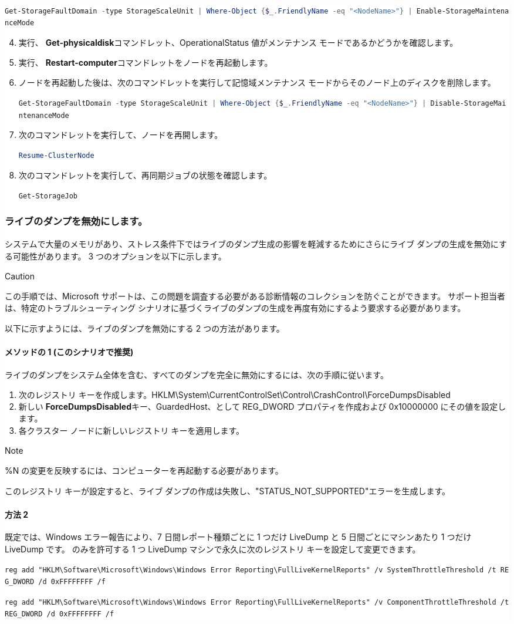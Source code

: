    ```powershell
   Get-StorageFaultDomain -type StorageScaleUnit | Where-Object {$_.FriendlyName -eq "<NodeName>"} | Enable-StorageMaintenanceMode
   ```
4. 実行、 **Get-physicaldisk**コマンドレット、OperationalStatus 値がメンテナンス モードであるかどうかを確認します。
5. 実行、 **Restart-computer**コマンドレットをノードを再起動します。
6. ノードを再起動した後は、次のコマンドレットを実行して記憶域メンテナンス モードからそのノード上のディスクを削除します。

   ```powershell
   Get-StorageFaultDomain -type StorageScaleUnit | Where-Object {$_.FriendlyName -eq "<NodeName>"} | Disable-StorageMaintenanceMode
   ```
7. 次のコマンドレットを実行して、ノードを再開します。

   ```powershell
   Resume-ClusterNode
   ```
8. 次のコマンドレットを実行して、再同期ジョブの状態を確認します。

   ```powershell
   Get-StorageJob
   ```

### <a name="disabling-live-dumps"></a>ライブのダンプを無効にします。
システムで大量のメモリがあり、ストレス条件下ではライブのダンプ生成の影響を軽減するためにさらにライブ ダンプの生成を無効にする可能性があります。 3 つのオプションを以下に示します。

>[!Caution]
>この手順では、Microsoft サポートは、この問題を調査する必要がある診断情報のコレクションを防ぐことができます。 サポート担当者は、特定のトラブルシューティング シナリオに基づくライブのダンプの生成を再度有効にするよう要求する必要があります。

以下に示すようには、ライブのダンプを無効にする 2 つの方法があります。

#### <a name="method-1-recommended-in-this-scenario"></a>メソッドの 1 (このシナリオで推奨)
ライブのダンプをシステム全体を含む、すべてのダンプを完全に無効にするには、次の手順に従います。

1. 次のレジストリ キーを作成します。HKLM\System\CurrentControlSet\Control\CrashControl\ForceDumpsDisabled
2. 新しい  **ForceDumpsDisabled**キー、GuardedHost、として REG_DWORD プロパティを作成および 0x10000000 にその値を設定します。
3. 各クラスター ノードに新しいレジストリ キーを適用します。

>[!NOTE]
>%N の変更を反映するには、コンピューターを再起動する必要があります。

このレジストリ キーが設定すると、ライブ ダンプの作成は失敗し、"STATUS_NOT_SUPPORTED"エラーを生成します。

#### <a name="method-2"></a>方法 2
既定では、Windows エラー報告により、7 日間レポート種類ごとに 1 つだけ LiveDump と 5 日間ごとにマシンあたり 1 つだけ LiveDump です。 のみを許可する 1 つ LiveDump マシンで永久に次のレジストリ キーを設定して変更できます。
```
reg add "HKLM\Software\Microsoft\Windows\Windows Error Reporting\FullLiveKernelReports" /v SystemThrottleThreshold /t REG_DWORD /d 0xFFFFFFFF /f
```
```
reg add "HKLM\Software\Microsoft\Windows\Windows Error Reporting\FullLiveKernelReports" /v ComponentThrottleThreshold /t REG_DWORD /d 0xFFFFFFFF /f
```
